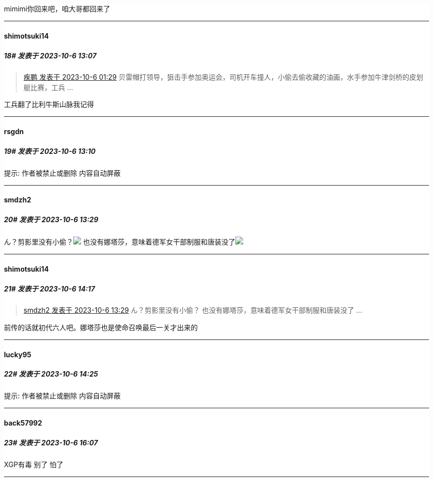 mimimi你回来吧，咱大哥都回来了

*****

####  shimotsuki14  
##### 18#       发表于 2023-10-6 13:07

<blockquote><a href="httphttps://stage1st.com/2b/forum.php?mod=redirect&amp;goto=findpost&amp;pid=62627445&amp;ptid=2155623" target="_blank">疾鹏 发表于 2023-10-6 01:29</a>
贝雷帽打领导，狙击手参加奥运会，司机开车撞人，小偷去偷收藏的油画，水手参加牛津剑桥的皮划艇比赛，工兵 ...</blockquote>
工兵翻了比利牛斯山脉我记得

*****

####  rsgdn  
##### 19#       发表于 2023-10-6 13:10

提示: 作者被禁止或删除 内容自动屏蔽

*****

####  smdzh2  
##### 20#       发表于 2023-10-6 13:29

ん？剪影里没有小偷？<img src="https://static.stage1st.com/image/smiley/face2017/105.png" referrerpolicy="no-referrer">
也没有娜塔莎，意味着德军女干部制服和唐装没了<img src="https://static.stage1st.com/image/smiley/face2017/217.gif" referrerpolicy="no-referrer">

*****

####  shimotsuki14  
##### 21#       发表于 2023-10-6 14:17

<blockquote><a href="httphttps://stage1st.com/2b/forum.php?mod=redirect&amp;goto=findpost&amp;pid=62630507&amp;ptid=2155623" target="_blank">smdzh2 发表于 2023-10-6 13:29</a>
ん？剪影里没有小偷？
也没有娜塔莎，意味着德军女干部制服和唐装没了 ...</blockquote>
前传的话就初代六人吧。娜塔莎也是使命召唤最后一关才出来的

*****

####  lucky95  
##### 22#       发表于 2023-10-6 14:25

提示: 作者被禁止或删除 内容自动屏蔽

*****

####  back57992  
##### 23#       发表于 2023-10-6 16:07

XGP有毒 别了 怕了

*****
